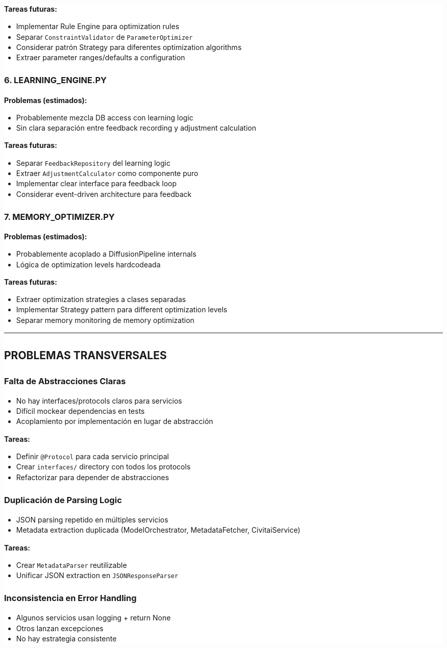 **Tareas futuras:**
- Implementar Rule Engine para optimization rules
- Separar `ConstraintValidator` de `ParameterOptimizer`
- Considerar patrón Strategy para diferentes optimization algorithms
- Extraer parameter ranges/defaults a configuration

### 6. LEARNING_ENGINE.PY

**Problemas (estimados):**
- Probablemente mezcla DB access con learning logic
- Sin clara separación entre feedback recording y adjustment calculation

**Tareas futuras:**
- Separar `FeedbackRepository` del learning logic
- Extraer `AdjustmentCalculator` como componente puro
- Implementar clear interface para feedback loop
- Considerar event-driven architecture para feedback

### 7. MEMORY_OPTIMIZER.PY

**Problemas (estimados):**
- Probablemente acoplado a DiffusionPipeline internals
- Lógica de optimization levels hardcodeada

**Tareas futuras:**
- Extraer optimization strategies a clases separadas
- Implementar Strategy pattern para different optimization levels
- Separar memory monitoring de memory optimization

---

## PROBLEMAS TRANSVERSALES

### Falta de Abstracciones Claras
- No hay interfaces/protocols claros para servicios
- Difícil mockear dependencias en tests
- Acoplamiento por implementación en lugar de abstracción

**Tareas:**
- Definir `@Protocol` para cada servicio principal
- Crear `interfaces/` directory con todos los protocols
- Refactorizar para depender de abstracciones

### Duplicación de Parsing Logic
- JSON parsing repetido en múltiples servicios
- Metadata extraction duplicada (ModelOrchestrator, MetadataFetcher, CivitaiService)

**Tareas:**
- Crear `MetadataParser` reutilizable
- Unificar JSON extraction en `JSONResponseParser`

### Inconsistencia en Error Handling
- Algunos servicios usan logging + return None
- Otros lanzan excepciones
- No hay estrategia consistente

